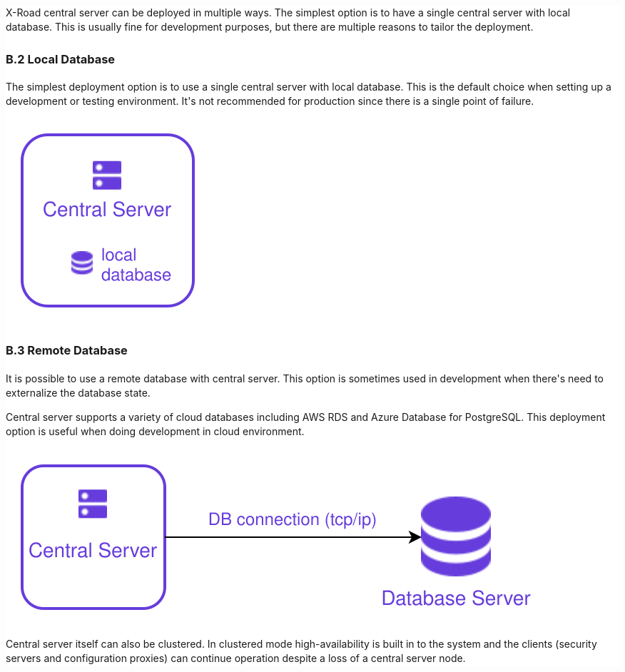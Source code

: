 X-Road central server can be deployed in multiple ways. The simplest option is to have a single central server with local database. This is usually fine for development purposes, but there are multiple reasons to tailor the deployment.

### B.2 Local Database

The simplest deployment option is to use a single central server with local database. This is the default choice when setting up a development or testing environment. It's not recommended for production since there is a single point of failure.

![Central server with local database](img/ig-cs_local_db.svg)

### B.3 Remote Database

It is possible to use a remote database with central server. This option is sometimes used in development when there's need to externalize the database state.

Central server supports a variety of cloud databases including AWS RDS and Azure Database for PostgreSQL. This deployment option is useful when doing development in cloud environment.

![Central server with remote database](img/ig-cs_remote_db.svg)

Central server itself can also be clustered. In clustered mode high-availability is built in to the system and the clients (security servers and configuration proxies) can continue operation despite a loss of a central server node.
